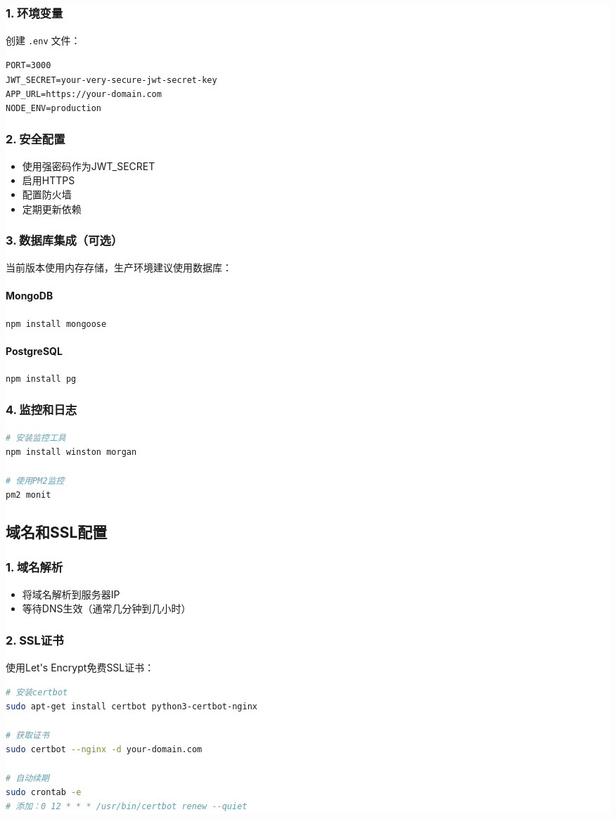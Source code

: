 ### 1. 环境变量
创建 `.env` 文件：
```env
PORT=3000
JWT_SECRET=your-very-secure-jwt-secret-key
APP_URL=https://your-domain.com
NODE_ENV=production
```

### 2. 安全配置
- 使用强密码作为JWT_SECRET
- 启用HTTPS
- 配置防火墙
- 定期更新依赖

### 3. 数据库集成（可选）
当前版本使用内存存储，生产环境建议使用数据库：

#### MongoDB
```bash
npm install mongoose
```

#### PostgreSQL
```bash
npm install pg
```

### 4. 监控和日志
```bash
# 安装监控工具
npm install winston morgan

# 使用PM2监控
pm2 monit
```

## 域名和SSL配置

### 1. 域名解析
- 将域名解析到服务器IP
- 等待DNS生效（通常几分钟到几小时）

### 2. SSL证书
使用Let's Encrypt免费SSL证书：

```bash
# 安装certbot
sudo apt-get install certbot python3-certbot-nginx

# 获取证书
sudo certbot --nginx -d your-domain.com

# 自动续期
sudo crontab -e
# 添加：0 12 * * * /usr/bin/certbot renew --quiet
```
